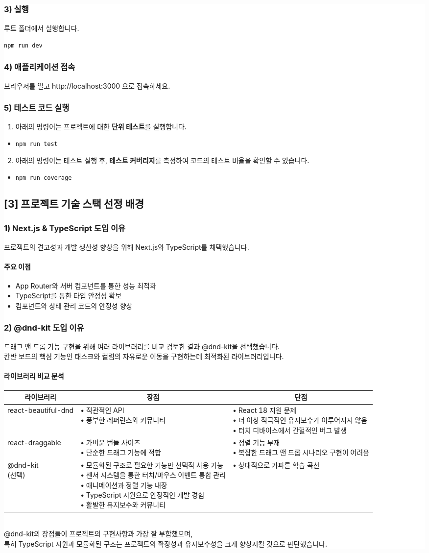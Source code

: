 ### 3) 실행

루트 폴더에서 실행합니다.

```
npm run dev
```

### 4) 애플리케이션 접속

브라우저를 열고 http://localhost:3000 으로 접속하세요.

### 5) 테스트 코드 실행

1.  아래의 명령어는 프로젝트에 대한 **단위 테스트**를 실행합니다.

- ```
  npm run test
  ```

2.  아래의 명령어는 테스트 실행 후, **테스트 커버리지**를 측정하여 코드의 테스트 비율을 확인할 수 있습니다.

- ```
  npm run coverage
  ```

## [3] 프로젝트 기술 스택 선정 배경

### 1) Next.js & TypeScript 도입 이유

프로젝트의 견고성과 개발 생산성 향상을 위해 Next.js와 TypeScript를 채택했습니다.

#### 주요 이점

- App Router와 서버 컴포넌트를 통한 성능 최적화
- TypeScript를 통한 타입 안정성 확보
- 컴포넌트와 상태 관리 코드의 안정성 향상

### 2) @dnd-kit 도입 이유

드래그 앤 드롭 기능 구현을 위해 여러 라이브러리를 비교 검토한 결과 @dnd-kit을 선택했습니다.<br> 칸반 보드의 핵심 기능인 태스크와 컬럼의 자유로운 이동을 구현하는데 최적화된 라이브러리입니다.

#### 라이브러리 비교 분석

| 라이브러리          | 장점                                                                                                                                                                                                               | 단점                                                                                                            |
| ------------------- | ------------------------------------------------------------------------------------------------------------------------------------------------------------------------------------------------------------------ | --------------------------------------------------------------------------------------------------------------- |
| react-beautiful-dnd | • 직관적인 API<br>• 풍부한 레퍼런스와 커뮤니티                                                                                                                                                                     | • React 18 지원 문제<br>• 더 이상 적극적인 유지보수가 이루어지지 않음<br>• 터치 디바이스에서 간헐적인 버그 발생 |
| react-draggable     | • 가벼운 번들 사이즈<br>• 단순한 드래그 기능에 적합                                                                                                                                                                | • 정렬 기능 부재<br>• 복잡한 드래그 앤 드롭 시나리오 구현이 어려움                                              |
| @dnd-kit<br>(선택)  | • 모듈화된 구조로 필요한 기능만 선택적 사용 가능<br>• 센서 시스템을 통한 터치/마우스 이벤트 통합 관리<br>• 애니메이션과 정렬 기능 내장<br>• TypeScript 지원으로 안정적인 개발 경험<br>• 활발한 유지보수와 커뮤니티 | • 상대적으로 가파른 학습 곡선<br>                                                                               |

<br>
@dnd-kit의 장점들이 프로젝트의 구현사항과 가장 잘 부합했으며,<br> 특히 TypeScript 지원과 모듈화된 구조는 프로젝트의 확장성과 유지보수성을 크게 향상시킬 것으로 판단했습니다.
